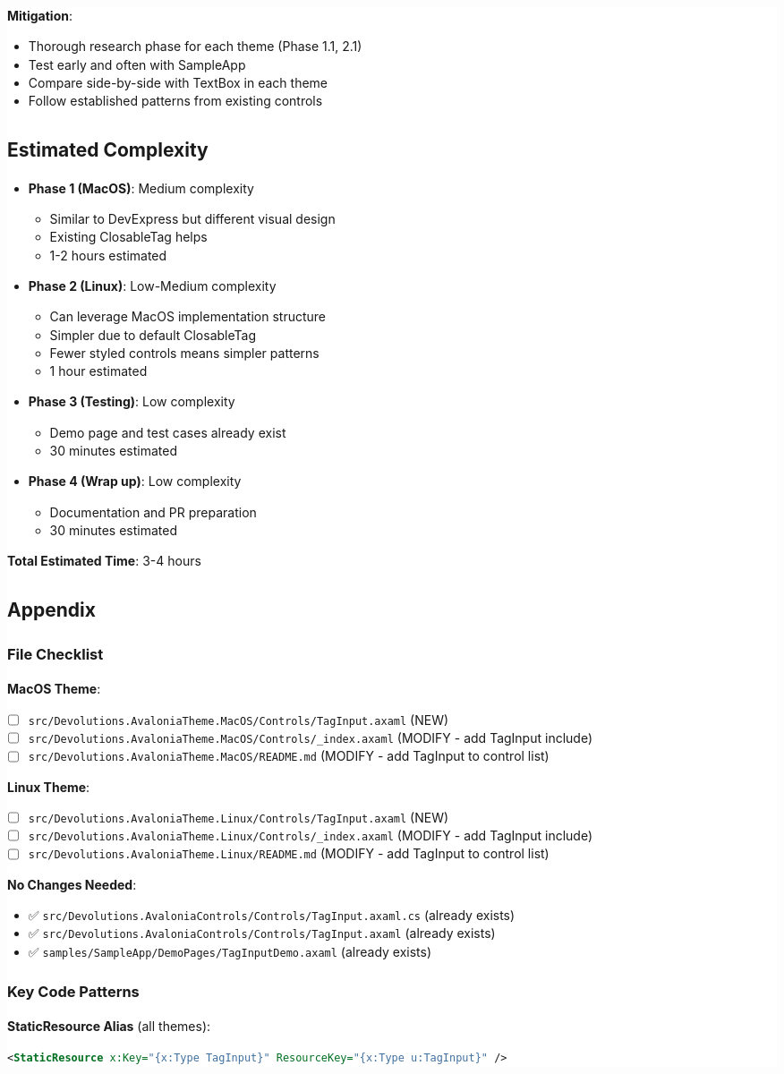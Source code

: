 **Mitigation**:
- Thorough research phase for each theme (Phase 1.1, 2.1)
- Test early and often with SampleApp
- Compare side-by-side with TextBox in each theme
- Follow established patterns from existing controls

## Estimated Complexity

- **Phase 1 (MacOS)**: Medium complexity
  - Similar to DevExpress but different visual design
  - Existing ClosableTag helps
  - 1-2 hours estimated

- **Phase 2 (Linux)**: Low-Medium complexity
  - Can leverage MacOS implementation structure
  - Simpler due to default ClosableTag
  - Fewer styled controls means simpler patterns
  - 1 hour estimated

- **Phase 3 (Testing)**: Low complexity
  - Demo page and test cases already exist
  - 30 minutes estimated

- **Phase 4 (Wrap up)**: Low complexity
  - Documentation and PR preparation
  - 30 minutes estimated

**Total Estimated Time**: 3-4 hours

## Appendix

### File Checklist

**MacOS Theme**:
- [ ] `src/Devolutions.AvaloniaTheme.MacOS/Controls/TagInput.axaml` (NEW)
- [ ] `src/Devolutions.AvaloniaTheme.MacOS/Controls/_index.axaml` (MODIFY - add TagInput include)
- [ ] `src/Devolutions.AvaloniaTheme.MacOS/README.md` (MODIFY - add TagInput to control list)

**Linux Theme**:
- [ ] `src/Devolutions.AvaloniaTheme.Linux/Controls/TagInput.axaml` (NEW)
- [ ] `src/Devolutions.AvaloniaTheme.Linux/Controls/_index.axaml` (MODIFY - add TagInput include)
- [ ] `src/Devolutions.AvaloniaTheme.Linux/README.md` (MODIFY - add TagInput to control list)

**No Changes Needed**:
- ✅ `src/Devolutions.AvaloniaControls/Controls/TagInput.axaml.cs` (already exists)
- ✅ `src/Devolutions.AvaloniaControls/Controls/TagInput.axaml` (already exists)
- ✅ `samples/SampleApp/DemoPages/TagInputDemo.axaml` (already exists)

### Key Code Patterns

**StaticResource Alias** (all themes):
```xml
<StaticResource x:Key="{x:Type TagInput}" ResourceKey="{x:Type u:TagInput}" />
```
